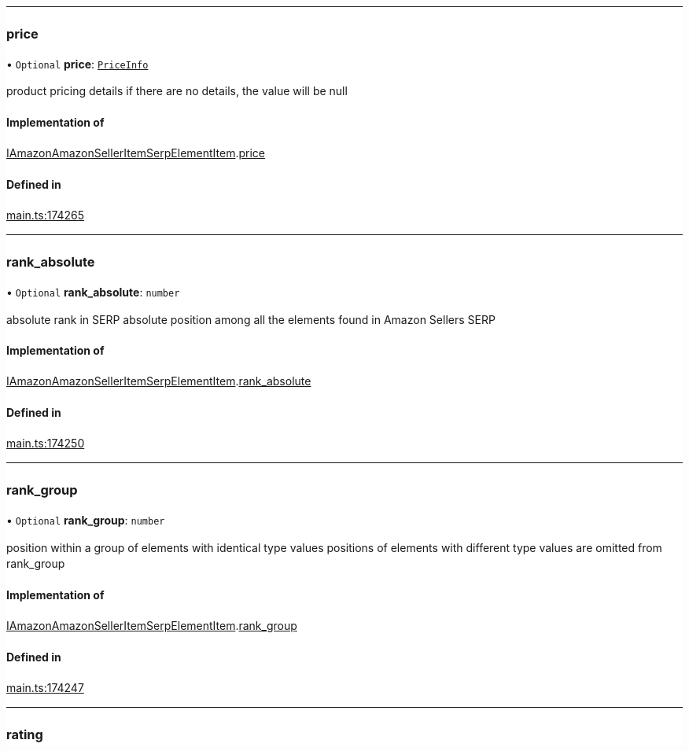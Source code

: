 ___

### price

• `Optional` **price**: [`PriceInfo`](PriceInfo.md)

product pricing details
if there are no details, the value will be null

#### Implementation of

[IAmazonAmazonSellerItemSerpElementItem](../interfaces/IAmazonAmazonSellerItemSerpElementItem.md).[price](../interfaces/IAmazonAmazonSellerItemSerpElementItem.md#price)

#### Defined in

[main.ts:174265](https://github.com/dataforseo/TypeScriptClient/blob/7ca1aa4/main.ts#L174265)

___

### rank\_absolute

• `Optional` **rank\_absolute**: `number`

absolute rank in SERP
absolute position among all the elements found in Amazon Sellers SERP

#### Implementation of

[IAmazonAmazonSellerItemSerpElementItem](../interfaces/IAmazonAmazonSellerItemSerpElementItem.md).[rank_absolute](../interfaces/IAmazonAmazonSellerItemSerpElementItem.md#rank_absolute)

#### Defined in

[main.ts:174250](https://github.com/dataforseo/TypeScriptClient/blob/7ca1aa4/main.ts#L174250)

___

### rank\_group

• `Optional` **rank\_group**: `number`

position within a group of elements with identical type values
positions of elements with different type values are omitted from rank_group

#### Implementation of

[IAmazonAmazonSellerItemSerpElementItem](../interfaces/IAmazonAmazonSellerItemSerpElementItem.md).[rank_group](../interfaces/IAmazonAmazonSellerItemSerpElementItem.md#rank_group)

#### Defined in

[main.ts:174247](https://github.com/dataforseo/TypeScriptClient/blob/7ca1aa4/main.ts#L174247)

___

### rating
